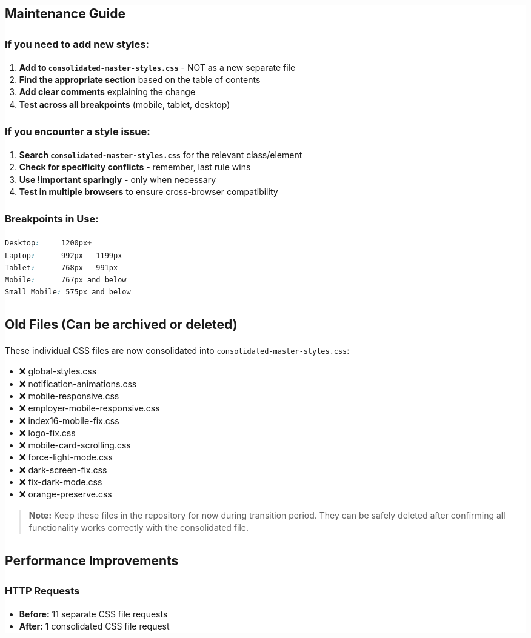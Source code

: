 ## Maintenance Guide

### If you need to add new styles:

1. **Add to `consolidated-master-styles.css`** - NOT as a new separate file
2. **Find the appropriate section** based on the table of contents
3. **Add clear comments** explaining the change
4. **Test across all breakpoints** (mobile, tablet, desktop)

### If you encounter a style issue:

1. **Search `consolidated-master-styles.css`** for the relevant class/element
2. **Check for specificity conflicts** - remember, last rule wins
3. **Use !important sparingly** - only when necessary
4. **Test in multiple browsers** to ensure cross-browser compatibility

### Breakpoints in Use:

```css
Desktop:     1200px+
Laptop:      992px - 1199px
Tablet:      768px - 991px
Mobile:      767px and below
Small Mobile: 575px and below
```

## Old Files (Can be archived or deleted)

These individual CSS files are now consolidated into `consolidated-master-styles.css`:

- ❌ global-styles.css
- ❌ notification-animations.css
- ❌ mobile-responsive.css
- ❌ employer-mobile-responsive.css
- ❌ index16-mobile-fix.css
- ❌ logo-fix.css
- ❌ mobile-card-scrolling.css
- ❌ force-light-mode.css
- ❌ dark-screen-fix.css
- ❌ fix-dark-mode.css
- ❌ orange-preserve.css

> **Note:** Keep these files in the repository for now during transition period. They can be safely deleted after confirming all functionality works correctly with the consolidated file.

## Performance Improvements

### HTTP Requests
- **Before:** 11 separate CSS file requests
- **After:** 1 consolidated CSS file request

